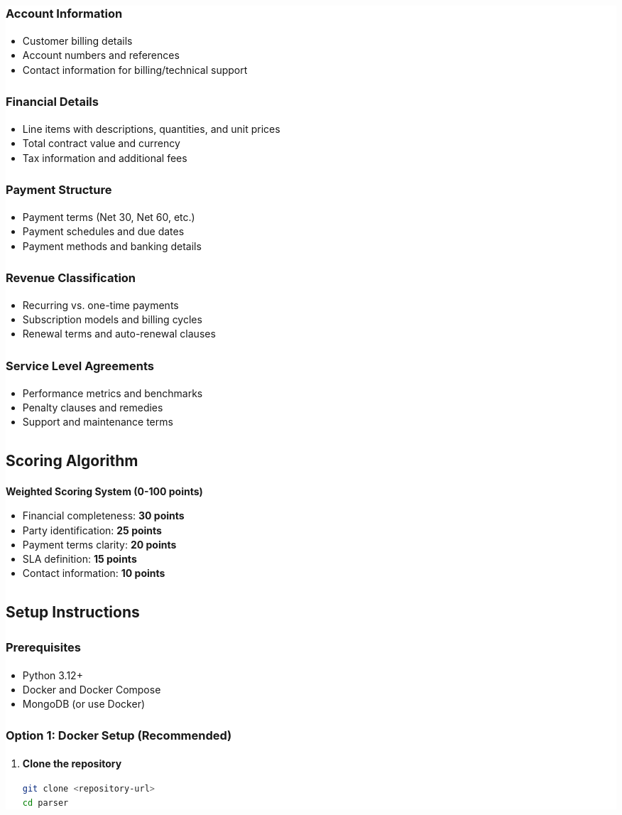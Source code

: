 ### Account Information
- Customer billing details
- Account numbers and references
- Contact information for billing/technical support

### Financial Details
- Line items with descriptions, quantities, and unit prices
- Total contract value and currency
- Tax information and additional fees

### Payment Structure
- Payment terms (Net 30, Net 60, etc.)
- Payment schedules and due dates
- Payment methods and banking details

### Revenue Classification
- Recurring vs. one-time payments
- Subscription models and billing cycles
- Renewal terms and auto-renewal clauses

### Service Level Agreements
- Performance metrics and benchmarks
- Penalty clauses and remedies
- Support and maintenance terms

## Scoring Algorithm

**Weighted Scoring System (0-100 points)**
- Financial completeness: **30 points**
- Party identification: **25 points**
- Payment terms clarity: **20 points**
- SLA definition: **15 points**
- Contact information: **10 points**

## Setup Instructions

### Prerequisites
- Python 3.12+
- Docker and Docker Compose
- MongoDB (or use Docker)

### Option 1: Docker Setup (Recommended)

1. **Clone the repository**
   ```bash
   git clone <repository-url>
   cd parser
   ```
